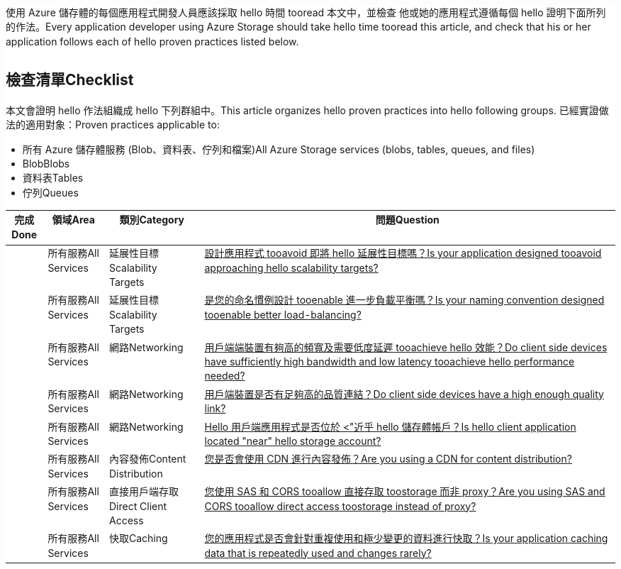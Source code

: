 <span data-ttu-id="06693-109">使用 Azure 儲存體的每個應用程式開發人員應該採取 hello 時間 tooread 本文中，並檢查 他或她的應用程式遵循每個 hello 證明下面所列的作法。</span><span class="sxs-lookup"><span data-stu-id="06693-109">Every application developer using Azure Storage should take hello time tooread this article, and check that his or her application follows each of hello proven practices listed below.</span></span>  

## <a name="checklist"></a><span data-ttu-id="06693-110">檢查清單</span><span class="sxs-lookup"><span data-stu-id="06693-110">Checklist</span></span>
<span data-ttu-id="06693-111">本文會證明 hello 作法組織成 hello 下列群組中。</span><span class="sxs-lookup"><span data-stu-id="06693-111">This article organizes hello proven practices into hello following groups.</span></span> <span data-ttu-id="06693-112">已經實證做法的適用對象：</span><span class="sxs-lookup"><span data-stu-id="06693-112">Proven practices applicable to:</span></span>  

* <span data-ttu-id="06693-113">所有 Azure 儲存體服務 (Blob、資料表、佇列和檔案)</span><span class="sxs-lookup"><span data-stu-id="06693-113">All Azure Storage services (blobs, tables, queues, and files)</span></span>
* <span data-ttu-id="06693-114">Blob</span><span class="sxs-lookup"><span data-stu-id="06693-114">Blobs</span></span>
* <span data-ttu-id="06693-115">資料表</span><span class="sxs-lookup"><span data-stu-id="06693-115">Tables</span></span>
* <span data-ttu-id="06693-116">佇列</span><span class="sxs-lookup"><span data-stu-id="06693-116">Queues</span></span>  

| <span data-ttu-id="06693-117">完成</span><span class="sxs-lookup"><span data-stu-id="06693-117">Done</span></span> | <span data-ttu-id="06693-118">領域</span><span class="sxs-lookup"><span data-stu-id="06693-118">Area</span></span> | <span data-ttu-id="06693-119">類別</span><span class="sxs-lookup"><span data-stu-id="06693-119">Category</span></span> | <span data-ttu-id="06693-120">問題</span><span class="sxs-lookup"><span data-stu-id="06693-120">Question</span></span> |
| --- | --- | --- | --- |
| &nbsp; | <span data-ttu-id="06693-121">所有服務</span><span class="sxs-lookup"><span data-stu-id="06693-121">All Services</span></span> |<span data-ttu-id="06693-122">延展性目標</span><span class="sxs-lookup"><span data-stu-id="06693-122">Scalability Targets</span></span> |[<span data-ttu-id="06693-123">設計應用程式 tooavoid 即將 hello 延展性目標嗎？</span><span class="sxs-lookup"><span data-stu-id="06693-123">Is your application designed tooavoid approaching hello scalability targets?</span></span>](#subheading1) |
| &nbsp; | <span data-ttu-id="06693-124">所有服務</span><span class="sxs-lookup"><span data-stu-id="06693-124">All Services</span></span> |<span data-ttu-id="06693-125">延展性目標</span><span class="sxs-lookup"><span data-stu-id="06693-125">Scalability Targets</span></span> |[<span data-ttu-id="06693-126">是您的命名慣例設計 tooenable 進一步負載平衡嗎？</span><span class="sxs-lookup"><span data-stu-id="06693-126">Is your naming convention designed tooenable better load-balancing?</span></span>](#subheading47) |
| &nbsp; | <span data-ttu-id="06693-127">所有服務</span><span class="sxs-lookup"><span data-stu-id="06693-127">All Services</span></span> |<span data-ttu-id="06693-128">網路</span><span class="sxs-lookup"><span data-stu-id="06693-128">Networking</span></span> |[<span data-ttu-id="06693-129">用戶端端裝置有夠高的頻寬及需要低度延遲 tooachieve hello 效能？</span><span class="sxs-lookup"><span data-stu-id="06693-129">Do client side devices have sufficiently high bandwidth and low latency tooachieve hello performance needed?</span></span>](#subheading2) |
| &nbsp; | <span data-ttu-id="06693-130">所有服務</span><span class="sxs-lookup"><span data-stu-id="06693-130">All Services</span></span> |<span data-ttu-id="06693-131">網路</span><span class="sxs-lookup"><span data-stu-id="06693-131">Networking</span></span> |[<span data-ttu-id="06693-132">用戶端裝置是否有足夠高的品質連結？</span><span class="sxs-lookup"><span data-stu-id="06693-132">Do client side devices have a high enough quality link?</span></span>](#subheading3) |
| &nbsp; | <span data-ttu-id="06693-133">所有服務</span><span class="sxs-lookup"><span data-stu-id="06693-133">All Services</span></span> |<span data-ttu-id="06693-134">網路</span><span class="sxs-lookup"><span data-stu-id="06693-134">Networking</span></span> |[<span data-ttu-id="06693-135">Hello 用戶端應用程式是否位於 <"近乎 hello 儲存體帳戶？</span><span class="sxs-lookup"><span data-stu-id="06693-135">Is hello client application located "near" hello storage account?</span></span>](#subheading4) |
| &nbsp; | <span data-ttu-id="06693-136">所有服務</span><span class="sxs-lookup"><span data-stu-id="06693-136">All Services</span></span> |<span data-ttu-id="06693-137">內容發佈</span><span class="sxs-lookup"><span data-stu-id="06693-137">Content Distribution</span></span> |[<span data-ttu-id="06693-138">您是否會使用 CDN 進行內容發佈？</span><span class="sxs-lookup"><span data-stu-id="06693-138">Are you using a CDN for content distribution?</span></span>](#subheading5) |
| &nbsp; | <span data-ttu-id="06693-139">所有服務</span><span class="sxs-lookup"><span data-stu-id="06693-139">All Services</span></span> |<span data-ttu-id="06693-140">直接用戶端存取</span><span class="sxs-lookup"><span data-stu-id="06693-140">Direct Client Access</span></span> |[<span data-ttu-id="06693-141">您使用 SAS 和 CORS tooallow 直接存取 toostorage 而非 proxy？</span><span class="sxs-lookup"><span data-stu-id="06693-141">Are you using SAS and CORS tooallow direct access toostorage instead of proxy?</span></span>](#subheading6) |
| &nbsp; | <span data-ttu-id="06693-142">所有服務</span><span class="sxs-lookup"><span data-stu-id="06693-142">All Services</span></span> |<span data-ttu-id="06693-143">快取</span><span class="sxs-lookup"><span data-stu-id="06693-143">Caching</span></span> |[<span data-ttu-id="06693-144">您的應用程式是否會針對重複使用和極少變更的資料進行快取？</span><span class="sxs-lookup"><span data-stu-id="06693-144">Is your application caching data that is repeatedly used and changes rarely?</span></span>](#subheading7) |